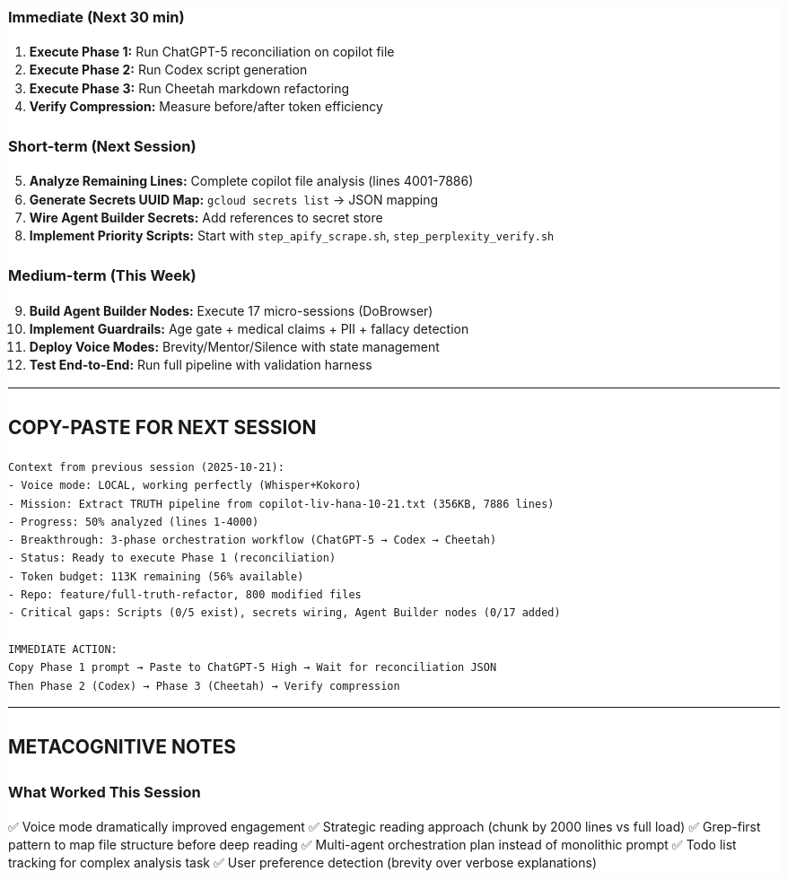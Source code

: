 ### Immediate (Next 30 min)
1. **Execute Phase 1:** Run ChatGPT-5 reconciliation on copilot file
2. **Execute Phase 2:** Run Codex script generation
3. **Execute Phase 3:** Run Cheetah markdown refactoring
4. **Verify Compression:** Measure before/after token efficiency

### Short-term (Next Session)
5. **Analyze Remaining Lines:** Complete copilot file analysis (lines 4001-7886)
6. **Generate Secrets UUID Map:** `gcloud secrets list` → JSON mapping
7. **Wire Agent Builder Secrets:** Add references to secret store
8. **Implement Priority Scripts:** Start with `step_apify_scrape.sh`, `step_perplexity_verify.sh`

### Medium-term (This Week)
9. **Build Agent Builder Nodes:** Execute 17 micro-sessions (DoBrowser)
10. **Implement Guardrails:** Age gate + medical claims + PII + fallacy detection
11. **Deploy Voice Modes:** Brevity/Mentor/Silence with state management
12. **Test End-to-End:** Run full pipeline with validation harness

---

## COPY-PASTE FOR NEXT SESSION

```
Context from previous session (2025-10-21):
- Voice mode: LOCAL, working perfectly (Whisper+Kokoro)
- Mission: Extract TRUTH pipeline from copilot-liv-hana-10-21.txt (356KB, 7886 lines)
- Progress: 50% analyzed (lines 1-4000)
- Breakthrough: 3-phase orchestration workflow (ChatGPT-5 → Codex → Cheetah)
- Status: Ready to execute Phase 1 (reconciliation)
- Token budget: 113K remaining (56% available)
- Repo: feature/full-truth-refactor, 800 modified files
- Critical gaps: Scripts (0/5 exist), secrets wiring, Agent Builder nodes (0/17 added)

IMMEDIATE ACTION:
Copy Phase 1 prompt → Paste to ChatGPT-5 High → Wait for reconciliation JSON
Then Phase 2 (Codex) → Phase 3 (Cheetah) → Verify compression
```

---

## METACOGNITIVE NOTES

### What Worked This Session
✅ Voice mode dramatically improved engagement
✅ Strategic reading approach (chunk by 2000 lines vs full load)
✅ Grep-first pattern to map file structure before deep reading
✅ Multi-agent orchestration plan instead of monolithic prompt
✅ Todo list tracking for complex analysis task
✅ User preference detection (brevity over verbose explanations)
